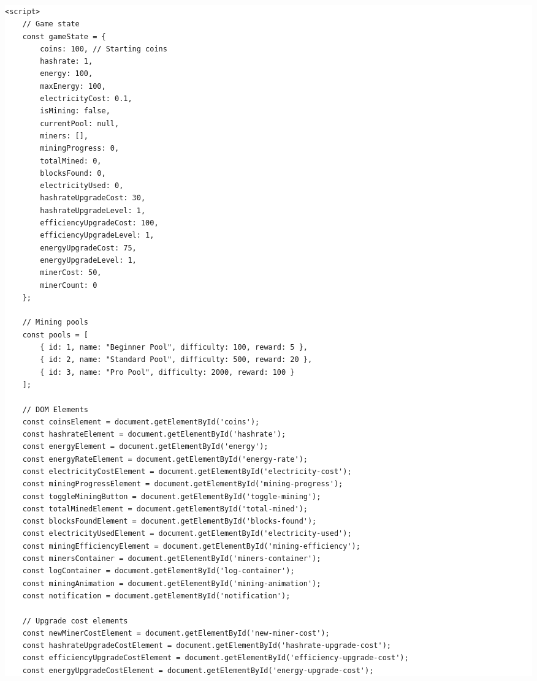     <script>
        // Game state
        const gameState = {
            coins: 100, // Starting coins
            hashrate: 1,
            energy: 100,
            maxEnergy: 100,
            electricityCost: 0.1,
            isMining: false,
            currentPool: null,
            miners: [],
            miningProgress: 0,
            totalMined: 0,
            blocksFound: 0,
            electricityUsed: 0,
            hashrateUpgradeCost: 30,
            hashrateUpgradeLevel: 1,
            efficiencyUpgradeCost: 100,
            efficiencyUpgradeLevel: 1,
            energyUpgradeCost: 75,
            energyUpgradeLevel: 1,
            minerCost: 50,
            minerCount: 0
        };

        // Mining pools
        const pools = [
            { id: 1, name: "Beginner Pool", difficulty: 100, reward: 5 },
            { id: 2, name: "Standard Pool", difficulty: 500, reward: 20 },
            { id: 3, name: "Pro Pool", difficulty: 2000, reward: 100 }
        ];

        // DOM Elements
        const coinsElement = document.getElementById('coins');
        const hashrateElement = document.getElementById('hashrate');
        const energyElement = document.getElementById('energy');
        const energyRateElement = document.getElementById('energy-rate');
        const electricityCostElement = document.getElementById('electricity-cost');
        const miningProgressElement = document.getElementById('mining-progress');
        const toggleMiningButton = document.getElementById('toggle-mining');
        const totalMinedElement = document.getElementById('total-mined');
        const blocksFoundElement = document.getElementById('blocks-found');
        const electricityUsedElement = document.getElementById('electricity-used');
        const miningEfficiencyElement = document.getElementById('mining-efficiency');
        const minersContainer = document.getElementById('miners-container');
        const logContainer = document.getElementById('log-container');
        const miningAnimation = document.getElementById('mining-animation');
        const notification = document.getElementById('notification');

        // Upgrade cost elements
        const newMinerCostElement = document.getElementById('new-miner-cost');
        const hashrateUpgradeCostElement = document.getElementById('hashrate-upgrade-cost');
        const efficiencyUpgradeCostElement = document.getElementById('efficiency-upgrade-cost');
        const energyUpgradeCostElement = document.getElementById('energy-upgrade-cost');
